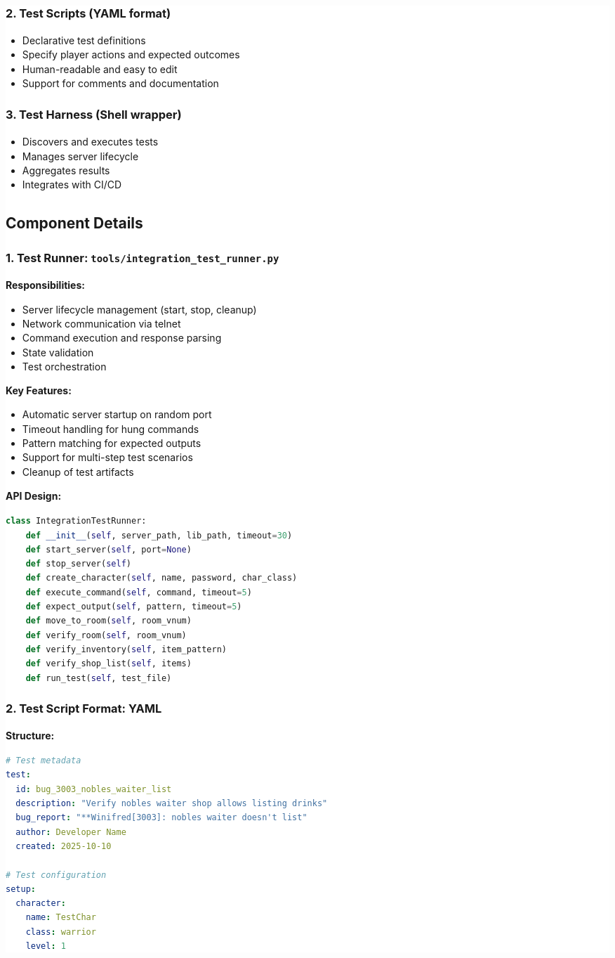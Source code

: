 ### 2. Test Scripts (YAML format)
- Declarative test definitions
- Specify player actions and expected outcomes
- Human-readable and easy to edit
- Support for comments and documentation

### 3. Test Harness (Shell wrapper)
- Discovers and executes tests
- Manages server lifecycle
- Aggregates results
- Integrates with CI/CD

## Component Details

### 1. Test Runner: `tools/integration_test_runner.py`

**Responsibilities:**
- Server lifecycle management (start, stop, cleanup)
- Network communication via telnet
- Command execution and response parsing
- State validation
- Test orchestration

**Key Features:**
- Automatic server startup on random port
- Timeout handling for hung commands
- Pattern matching for expected outputs
- Support for multi-step test scenarios
- Cleanup of test artifacts

**API Design:**
```python
class IntegrationTestRunner:
    def __init__(self, server_path, lib_path, timeout=30)
    def start_server(self, port=None)
    def stop_server(self)
    def create_character(self, name, password, char_class)
    def execute_command(self, command, timeout=5)
    def expect_output(self, pattern, timeout=5)
    def move_to_room(self, room_vnum)
    def verify_room(self, room_vnum)
    def verify_inventory(self, item_pattern)
    def verify_shop_list(self, items)
    def run_test(self, test_file)
```

### 2. Test Script Format: YAML

**Structure:**
```yaml
# Test metadata
test:
  id: bug_3003_nobles_waiter_list
  description: "Verify nobles waiter shop allows listing drinks"
  bug_report: "**Winifred[3003]: nobles waiter doesn't list"
  author: Developer Name
  created: 2025-10-10
  
# Test configuration
setup:
  character:
    name: TestChar
    class: warrior
    level: 1
```